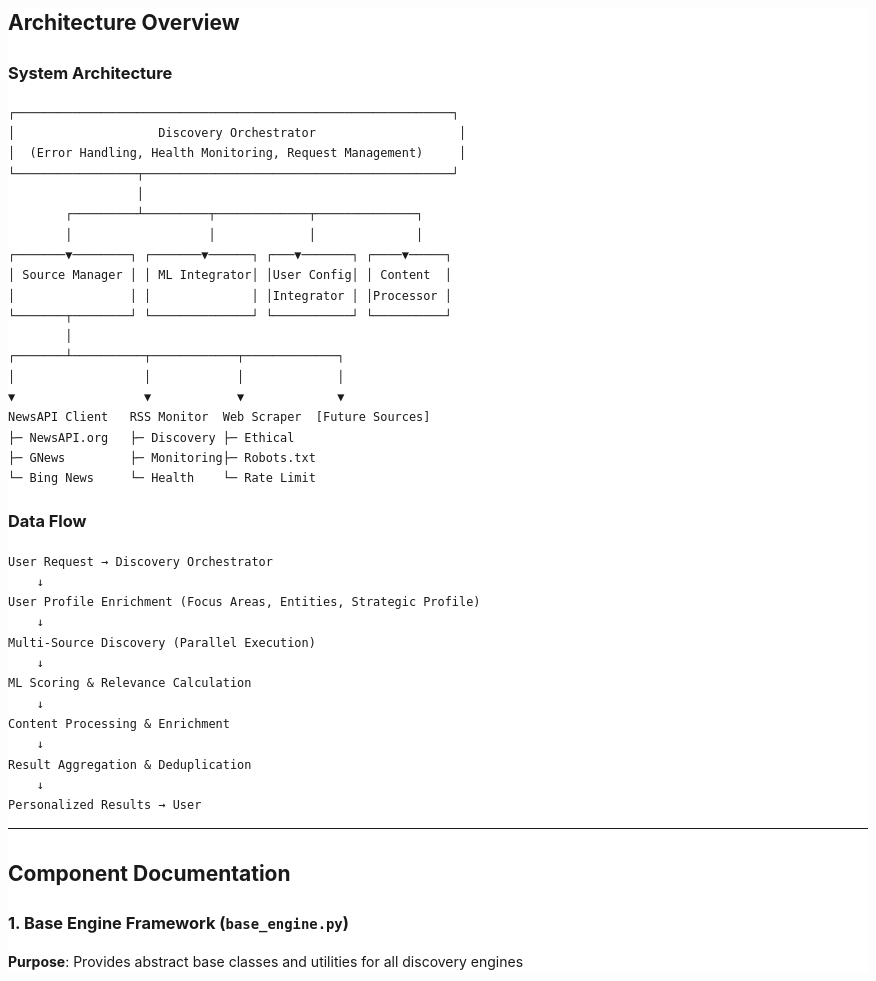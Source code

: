 ## Architecture Overview

### System Architecture

```
┌─────────────────────────────────────────────────────────────┐
│                    Discovery Orchestrator                    │
│  (Error Handling, Health Monitoring, Request Management)     │
└─────────────────┬───────────────────────────────────────────┘
                  │
        ┌─────────┴─────────┬─────────────┬──────────────┐
        │                   │             │              │
┌───────▼────────┐ ┌───────▼──────┐ ┌───▼───────┐ ┌────▼─────┐
│ Source Manager │ │ ML Integrator│ │User Config│ │ Content  │
│                │ │              │ │Integrator │ │Processor │
└───────┬────────┘ └──────────────┘ └───────────┘ └──────────┘
        │
┌───────┴──────────┬────────────┬─────────────┐
│                  │            │             │
▼                  ▼            ▼             ▼
NewsAPI Client   RSS Monitor  Web Scraper  [Future Sources]
├─ NewsAPI.org   ├─ Discovery ├─ Ethical   
├─ GNews         ├─ Monitoring├─ Robots.txt
└─ Bing News     └─ Health    └─ Rate Limit
```

### Data Flow

```
User Request → Discovery Orchestrator
    ↓
User Profile Enrichment (Focus Areas, Entities, Strategic Profile)
    ↓
Multi-Source Discovery (Parallel Execution)
    ↓
ML Scoring & Relevance Calculation
    ↓
Content Processing & Enrichment
    ↓
Result Aggregation & Deduplication
    ↓
Personalized Results → User
```

---

## Component Documentation

### 1. Base Engine Framework (`base_engine.py`)

**Purpose**: Provides abstract base classes and utilities for all discovery engines
